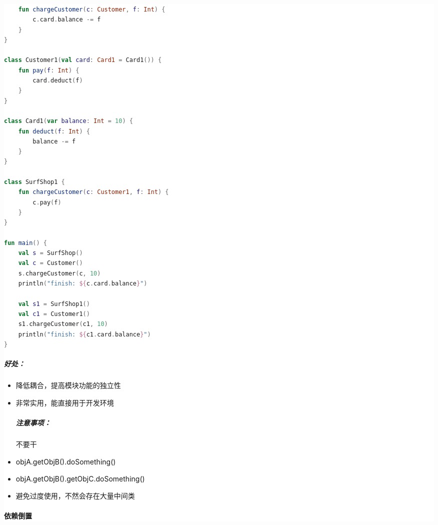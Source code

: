   ```kt
      fun chargeCustomer(c: Customer, f: Int) {
          c.card.balance -= f
      }
  }
  
  class Customer1(val card: Card1 = Card1()) {
      fun pay(f: Int) {
          card.deduct(f)
      }
  }
  
  class Card1(var balance: Int = 10) {
      fun deduct(f: Int) {
          balance -= f
      }
  }
  
  class SurfShop1 {
      fun chargeCustomer(c: Customer1, f: Int) {
          c.pay(f)
      }
  }
  
  fun main() {
      val s = SurfShop()
      val c = Customer()
      s.chargeCustomer(c, 10)
      println("finish: ${c.card.balance}")
  
      val s1 = SurfShop1()
      val c1 = Customer1()
      s1.chargeCustomer(c1, 10)
      println("finish: ${c1.card.balance}")
  }
  ```
  
  ##### 好处：

- 降低耦合，提高模块功能的独立性

- 非常实用，能直接用于开发环境
  
  ##### 注意事项：
  
  不要干

- objA.getObjB().doSomething()

- objA.getObjB().getObjC.doSomething()

- 避免过度使用，不然会存在大量中间类

#### 依赖倒置
